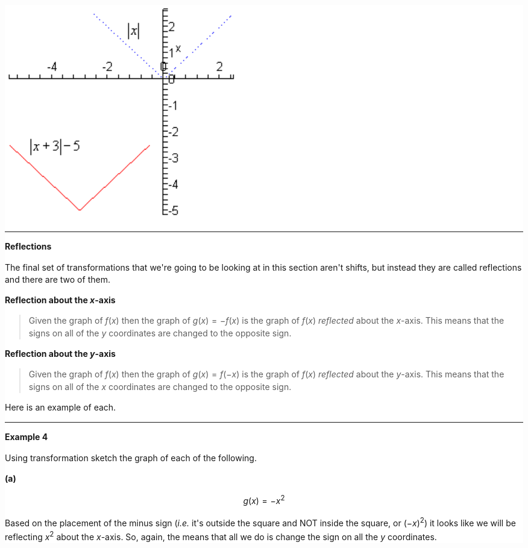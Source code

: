 ![Chapter 4.6 Image 6](./4.6_6.png)

---

**Reflections**

The final set of transformations that we're going to be looking at in this
section aren't shifts, but instead they are called reflections and there are two
of them.

**Reflection about the $x$-axis**

> Given the graph of $f(x)$ then the graph of $g(x) = -f(x)$ is the graph of
> $f(x)$ _reflected_ about the $x$-axis. This means that the signs on all of the
> $y$ coordinates are changed to the opposite sign.

**Reflection about the $y$-axis**

> Given the graph of $f(x)$ then the graph of $g(x) = f(-x)$ is the graph of
> $f(x)$ _reflected_ about the $y$-axis. This means that the signs on all of the
> $x$ coordinates are changed to the opposite sign.

Here is an example of each.

---

**Example 4**

Using transformation sketch the graph of each of the following.

**(a)**

$$ g(x) = -x^2 $$

Based on the placement of the minus sign (_i.e._ it's outside the square and NOT
inside the square, or $(-x)^2$) it looks like we will be reflecting $x^2$ about
the $x$-axis. So, again, the means that all we do is change the sign on all the
$y$ coordinates.
